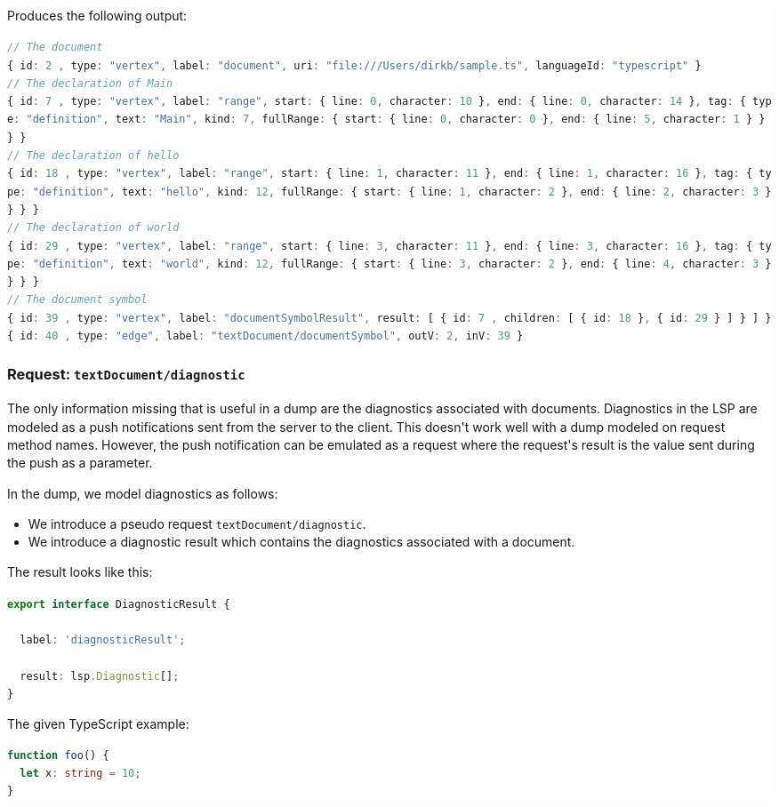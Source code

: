 Produces the following output:

```typescript
// The document
{ id: 2 , type: "vertex", label: "document", uri: "file:///Users/dirkb/sample.ts", languageId: "typescript" }
// The declaration of Main
{ id: 7 , type: "vertex", label: "range", start: { line: 0, character: 10 }, end: { line: 0, character: 14 }, tag: { type: "definition", text: "Main", kind: 7, fullRange: { start: { line: 0, character: 0 }, end: { line: 5, character: 1 } } } }
// The declaration of hello
{ id: 18 , type: "vertex", label: "range", start: { line: 1, character: 11 }, end: { line: 1, character: 16 }, tag: { type: "definition", text: "hello", kind: 12, fullRange: { start: { line: 1, character: 2 }, end: { line: 2, character: 3 } } } }
// The declaration of world
{ id: 29 , type: "vertex", label: "range", start: { line: 3, character: 11 }, end: { line: 3, character: 16 }, tag: { type: "definition", text: "world", kind: 12, fullRange: { start: { line: 3, character: 2 }, end: { line: 4, character: 3 } } } }
// The document symbol
{ id: 39 , type: "vertex", label: "documentSymbolResult", result: [ { id: 7 , children: [ { id: 18 }, { id: 29 } ] } ] }
{ id: 40 , type: "edge", label: "textDocument/documentSymbol", outV: 2, inV: 39 }
```

### Request: `textDocument/diagnostic`

The only information missing that is useful in a dump are the diagnostics associated with documents. Diagnostics in the LSP are modeled as a push notifications sent from the server to the client. This doesn't work well with a dump modeled on request method names. However, the push notification can be emulated as a request where the request's result is the value sent during the push as a parameter.

In the dump, we model diagnostics as follows:

- We introduce a pseudo request `textDocument/diagnostic`.
- We introduce a diagnostic result which contains the diagnostics associated with a document.

The result looks like this:

```typescript
export interface DiagnosticResult {

  label: 'diagnosticResult';

  result: lsp.Diagnostic[];
}
```

The given TypeScript example:

```typescript
function foo() {
  let x: string = 10;
}
```
